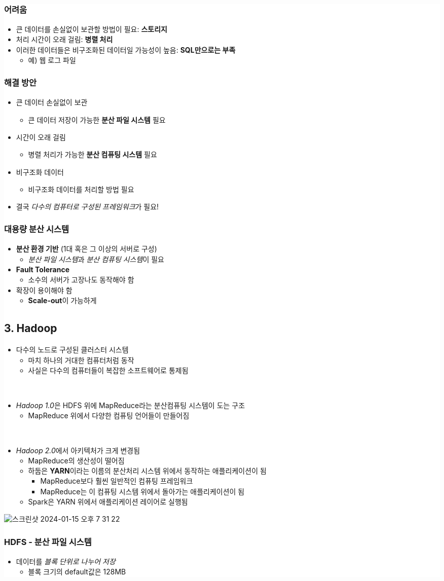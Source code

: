 ### 어려움

- 큰 데이터를 손실없이 보관할 방법이 필요: **스토리지**
- 처리 시간이 오래 걸림: **병렬 처리**
- 이러한 데이터들은 비구조화된 데이터일 가능성이 높음: **SQL만으로는 부족**
    - 예) 웹 로그 파일

### 해결 방안

- 큰 데이터 손실없이 보관
    - 큰 데이터 저장이 가능한 **분산 파일 시스템** 필요
- 시간이 오래 걸림
    - 병렬 처리가 가능한 **분산 컴퓨팅 시스템** 필요
- 비구조화 데이터
    - 비구조화 데이터를 처리할 방법 필요

- 결국 *다수의 컴퓨터로 구성된 프레임워크*가 필요!

### 대용량 분산 시스템

- **분산 환경 기반** (1대 혹은 그 이상의 서버로 구성)
    - *분산 파일 시스템*과 *분산 컴퓨팅 시스템*이 필요
- **Fault Tolerance**
    - 소수의 서버가 고장나도 동작해야 함
- 확장이 용이해야 함
    - **Scale-out**이 가능하게

## 3. Hadoop

- 다수의 노드로 구성된 클러스터 시스템
    - 마치 하나의 거대한 컴퓨터처럼 동작
    - 사실은 다수의 컴퓨터들이 복잡한 소프트웨어로 통제됨

<br>

- *Hadoop 1.0*은 HDFS 위에 MapReduce라는 분산컴퓨팅 시스템이 도는 구조
    - MapReduce 위에서 다양한 컴퓨팅 언어들이 만들어짐

<br>

- *Hadoop 2.0*에서 아키텍처가 크게 변경됨
    - MapReduce의 생산성이 떨어짐
    - 하둡은 **YARN**이라는 이름의 분산처리 시스템 위에서 동작하는 애플리케이션이 됨
        - MapReduce보다 훨씬 일반적인 컴퓨팅 프레임워크
        - MapReduce는 이 컴퓨팅 시스템 위에서 돌아가는 애플리케이션이 됨
    - Spark은 YARN 위에서 애플리케이션 레이어로 실행됨

<img width="556" alt="스크린샷 2024-01-15 오후 7 31 22" src="https://github.com/bokyung124/AWS_Exercise/assets/53086873/b17bd262-aea6-4233-9915-1c1a73346920">

<br>

### HDFS - 분산 파일 시스템

- 데이터를 *블록 단위로 나누어 저장*
    - 블록 크기의 default값은 128MB

